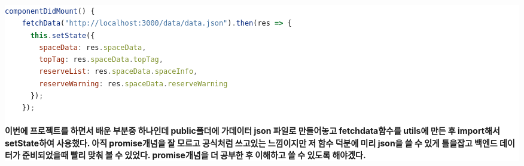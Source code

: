 ```jsx
componentDidMount() {
    fetchData("http://localhost:3000/data/data.json").then(res => {
      this.setState({
        spaceData: res.spaceData,
        topTag: res.spaceData.topTag,
        reserveList: res.spaceData.spaceInfo,
        reserveWarning: res.spaceData.reserveWarning
      });
    });
```

#### 이번에 프로젝트를 하면서 배운 부분중 하나인데 public폴더에 가데이터 json 파일로 만들어놓고 fetchdata함수를 utils에 만든 후 import해서 setState하여 사용했다. 아직 promise개념을 잘 모르고 공식처럼 쓰고있는 느낌이지만 저 함수 덕분에 미리 json을 쓸 수 있게 틀을잡고 백엔드 데이터가 준비되었을때 빨리 맞춰 볼 수 있었다. promise개념을 더 공부한 후 이해하고 쓸 수 있도록 해야겠다.
